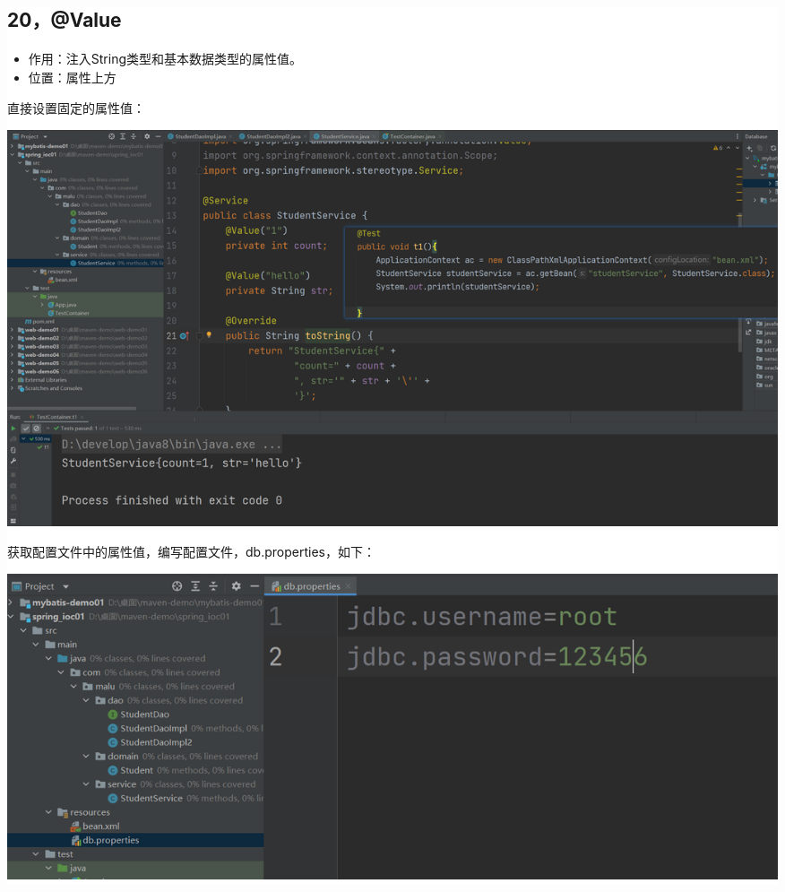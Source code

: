 

## 20，@Value



- 作用：注入String类型和基本数据类型的属性值。
- 位置：属性上方



直接设置固定的属性值：

![1722481213980](./assets/1722481213980.png)





获取配置文件中的属性值，编写配置文件，db.properties，如下：

![1722481277471](./assets/1722481277471.png)
